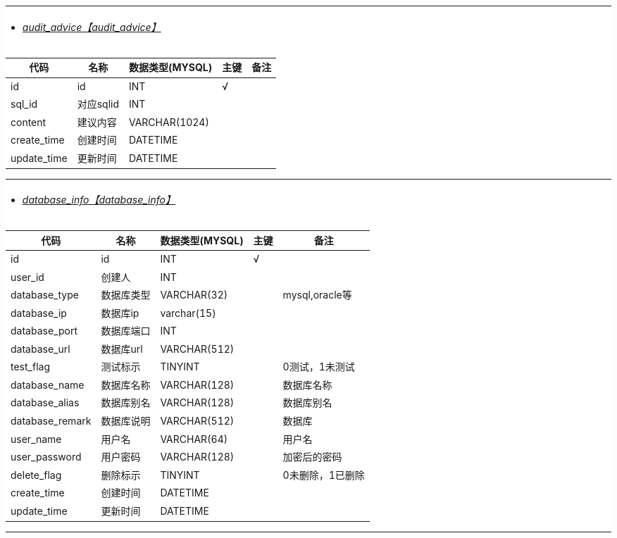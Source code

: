  ---

 - [<h6 id="module-SmarSql-MySql-tableColumnList-audit_advice">audit_advice【audit_advice】</h6>](#module-SmarSql-MySql-tableColumnList-audit_advice-from)

| 代码 | 名称 | 数据类型(MYSQL) | 主键 | 备注 |
| ------------ | ------------ | ------------ | ------------ | ------------ |
| id | id | INT | √ |  |
| sql\_id | 对应sqlid | INT |  |  |
| content | 建议内容 | VARCHAR(1024) |  |  |
| create\_time | 创建时间 | DATETIME |  |  |
| update\_time | 更新时间 | DATETIME |  |  |

 ---

 - [<h6 id="module-SmarSql-MySql-tableColumnList-database_info">database_info【database_info】</h6>](#module-SmarSql-MySql-tableColumnList-database_info-from)

| 代码 | 名称 | 数据类型(MYSQL) | 主键 | 备注 |
| ------------ | ------------ | ------------ | ------------ | ------------ |
| id | id | INT | √ |  |
| user\_id | 创建人 | INT |  |  |
| database\_type | 数据库类型 | VARCHAR(32) |  | mysql,oracle等 |
| database\_ip | 数据库ip | varchar(15) |  |  |
| database\_port | 数据库端口 | INT |  |  |
| database\_url | 数据库url | VARCHAR(512) |  |  |
| test\_flag | 测试标示 | TINYINT |  | 0测试，1未测试 |
| database\_name | 数据库名称 | VARCHAR(128) |  | 数据库名称 |
| database\_alias | 数据库别名 | VARCHAR(128) |  | 数据库别名 |
| database\_remark | 数据库说明 | VARCHAR(512) |  | 数据库 |
| user\_name | 用户名 | VARCHAR(64) |  | 用户名 |
| user\_password | 用户密码 | VARCHAR(128) |  | 加密后的密码 |
| delete\_flag | 删除标示 | TINYINT |  | 0未删除，1已删除 |
| create\_time | 创建时间 | DATETIME |  |  |
| update\_time | 更新时间 | DATETIME |  |  |

 ---